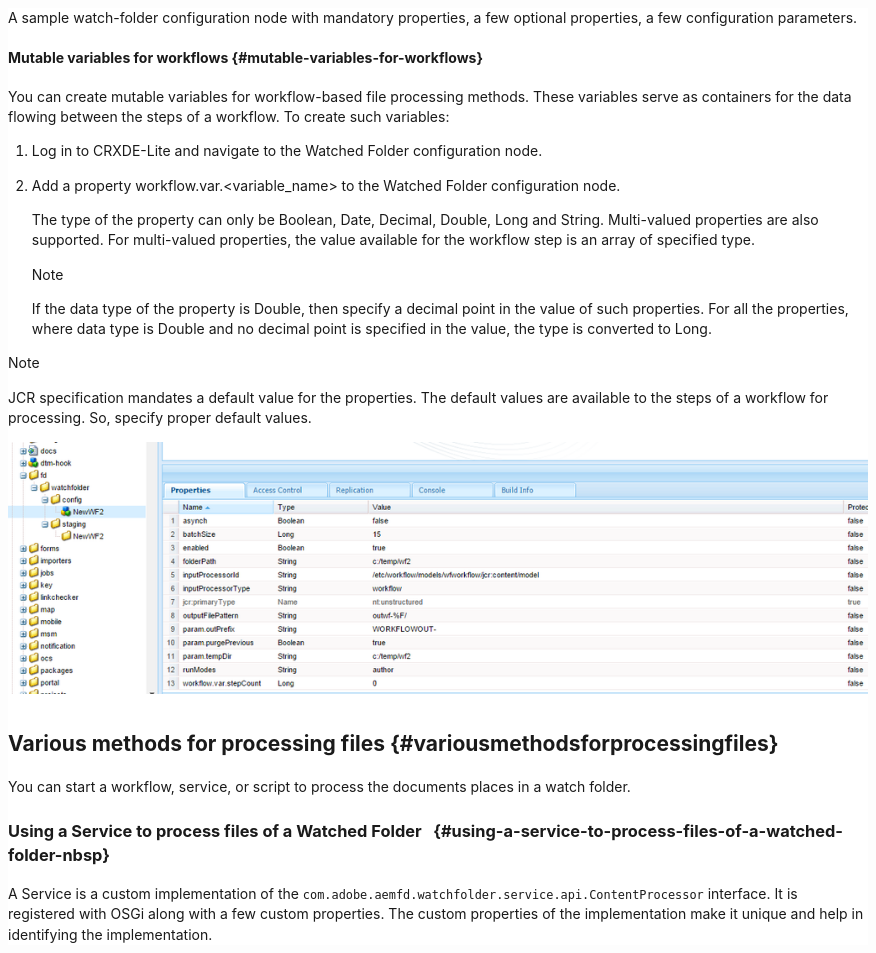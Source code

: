 A sample watch-folder configuration node with mandatory properties, a few optional properties, a few configuration parameters.

#### Mutable variables for workflows {#mutable-variables-for-workflows}

You can create mutable variables for workflow-based file processing methods. These variables serve as containers for the data flowing between the steps of a workflow. To create such variables:

1. Log in to CRXDE-Lite and navigate to the Watched Folder configuration node.  

1. Add a property workflow.var.&lt;variable_name&gt; to the Watched Folder configuration node.

   The type of the property can only be Boolean, Date, Decimal, Double, Long and String. Multi-valued properties are also supported. For multi-valued properties, the value available for the workflow step is an array of specified type.

   >[!NOTE]
   >
   >If the data type of the property is Double, then specify a decimal point in the value of such properties. For all the properties, where data type is Double and no decimal point is specified in the value, the type is converted to Long.

>[!NOTE]
>
>JCR specification mandates a default value for the properties. The default values are available to the steps of a workflow for processing. So, specify proper default values.

![](assets/custom-configuration-parameters2.png) 

## Various methods for processing files {#variousmethodsforprocessingfiles}

You can start a workflow, service, or script to process the documents places in a watch folder.

### Using a Service to process files of a Watched Folder &nbsp; {#using-a-service-to-process-files-of-a-watched-folder-nbsp}

A Service is a custom implementation of the `com.adobe.aemfd.watchfolder.service.api.ContentProcessor` interface. It is registered with OSGi along with a few custom properties. The custom properties of the implementation make it unique and help in identifying the implementation.
